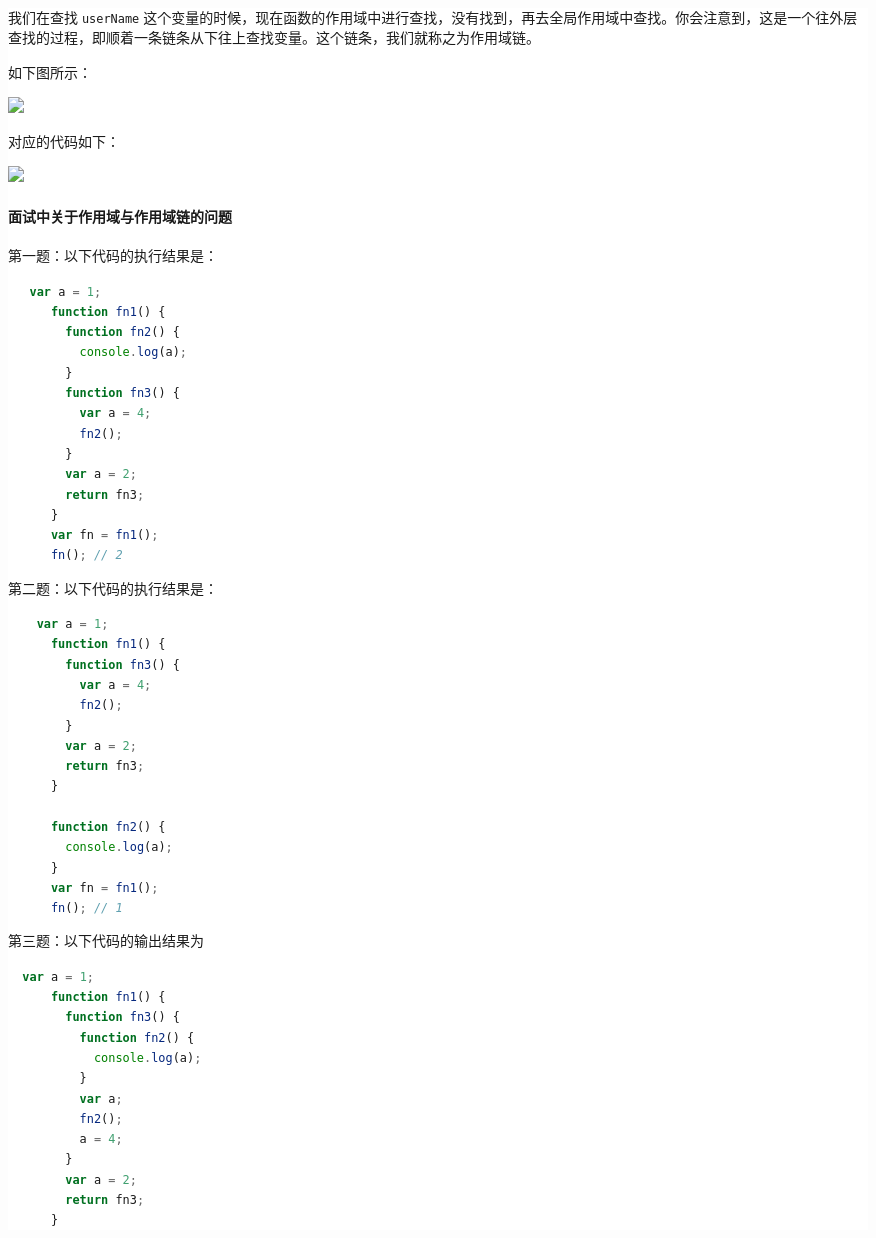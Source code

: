 我们在查找 `userName` 这个变量的时候，现在函数的作用域中进行查找，没有找到，再去全局作用域中查找。你会注意到，这是一个往外层查找的过程，即顺着一条链条从下往上查找变量。这个链条，我们就称之为作用域链。

如下图所示：

![](images/作用域链.png)

对应的代码如下：

![](images/作用域链2.png)

#### 面试中关于作用域与作用域链的问题

  第一题：以下代码的执行结果是：

```js
   var a = 1;
      function fn1() {
        function fn2() {
          console.log(a);
        }
        function fn3() {
          var a = 4;
          fn2();
        }
        var a = 2;
        return fn3;
      }
      var fn = fn1();
      fn(); // 2
```

第二题：以下代码的执行结果是：

```js
    var a = 1;
      function fn1() {
        function fn3() {
          var a = 4;
          fn2();
        }
        var a = 2;
        return fn3;
      }

      function fn2() {
        console.log(a);
      }
      var fn = fn1();
      fn(); // 1
```

第三题：以下代码的输出结果为

```js
  var a = 1;
      function fn1() {
        function fn3() {
          function fn2() {
            console.log(a);
          }
          var a;
          fn2();
          a = 4;
        }
        var a = 2;
        return fn3;
      }
```